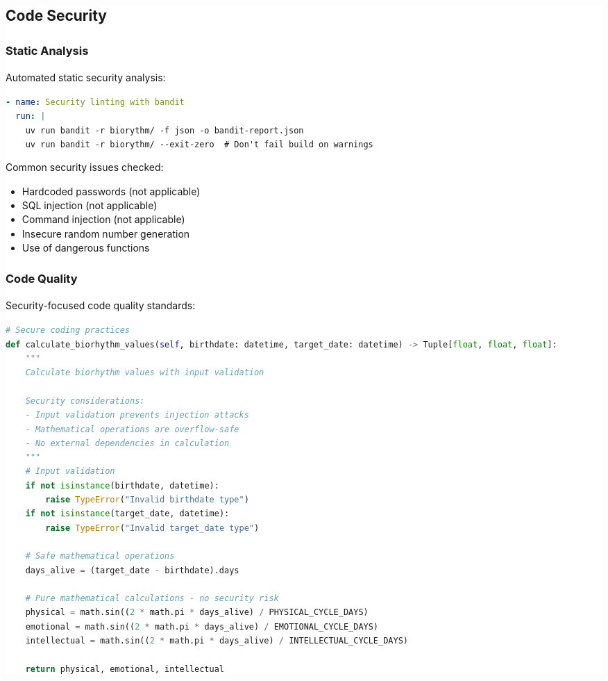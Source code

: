 ## Code Security

### Static Analysis

Automated static security analysis:

```yaml
- name: Security linting with bandit
  run: |
    uv run bandit -r biorythm/ -f json -o bandit-report.json
    uv run bandit -r biorythm/ --exit-zero  # Don't fail build on warnings
```

Common security issues checked:
- Hardcoded passwords (not applicable)
- SQL injection (not applicable)
- Command injection (not applicable)
- Insecure random number generation
- Use of dangerous functions

### Code Quality

Security-focused code quality standards:

```python
# Secure coding practices
def calculate_biorhythm_values(self, birthdate: datetime, target_date: datetime) -> Tuple[float, float, float]:
    """
    Calculate biorhythm values with input validation
    
    Security considerations:
    - Input validation prevents injection attacks
    - Mathematical operations are overflow-safe
    - No external dependencies in calculation
    """
    # Input validation
    if not isinstance(birthdate, datetime):
        raise TypeError("Invalid birthdate type")
    if not isinstance(target_date, datetime):
        raise TypeError("Invalid target_date type")
        
    # Safe mathematical operations
    days_alive = (target_date - birthdate).days
    
    # Pure mathematical calculations - no security risk
    physical = math.sin((2 * math.pi * days_alive) / PHYSICAL_CYCLE_DAYS)
    emotional = math.sin((2 * math.pi * days_alive) / EMOTIONAL_CYCLE_DAYS)
    intellectual = math.sin((2 * math.pi * days_alive) / INTELLECTUAL_CYCLE_DAYS)
    
    return physical, emotional, intellectual
```
